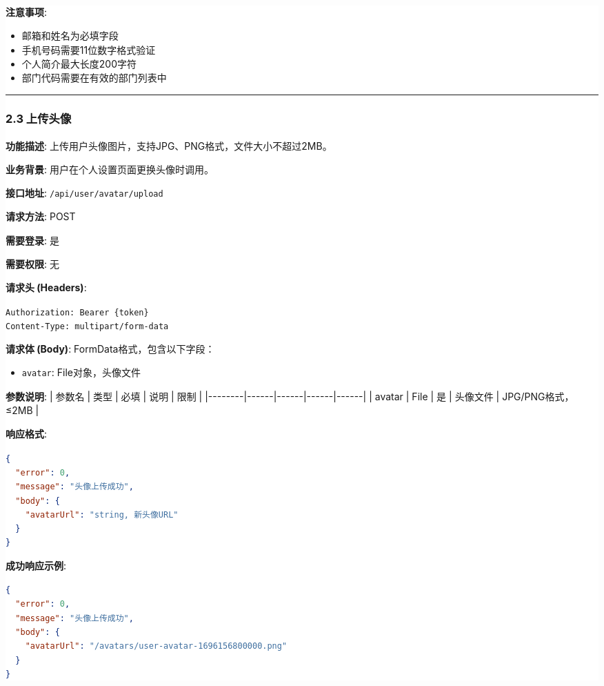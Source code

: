 ```javascript
```

**注意事项**:
- 邮箱和姓名为必填字段
- 手机号码需要11位数字格式验证
- 个人简介最大长度200字符
- 部门代码需要在有效的部门列表中

---

### 2.3 上传头像

**功能描述**: 上传用户头像图片，支持JPG、PNG格式，文件大小不超过2MB。

**业务背景**: 用户在个人设置页面更换头像时调用。

**接口地址**: `/api/user/avatar/upload`

**请求方法**: POST

**需要登录**: 是

**需要权限**: 无

**请求头 (Headers)**:
```
Authorization: Bearer {token}
Content-Type: multipart/form-data
```

**请求体 (Body)**:
FormData格式，包含以下字段：
- `avatar`: File对象，头像文件

**参数说明**:
| 参数名 | 类型 | 必填 | 说明 | 限制 |
|--------|------|------|------|------|
| avatar | File | 是 | 头像文件 | JPG/PNG格式，≤2MB |

**响应格式**: 
```json
{
  "error": 0,
  "message": "头像上传成功",
  "body": {
    "avatarUrl": "string, 新头像URL"
  }
}
```

**成功响应示例**:
```json
{
  "error": 0,
  "message": "头像上传成功",
  "body": {
    "avatarUrl": "/avatars/user-avatar-1696156800000.png"
  }
}
```
